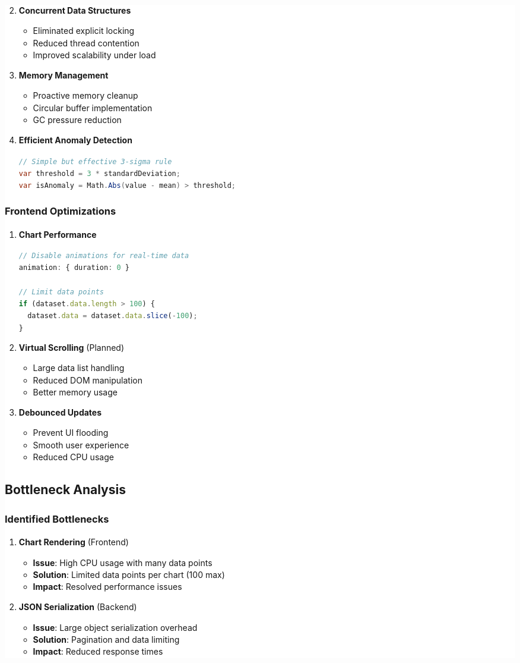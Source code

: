 2. **Concurrent Data Structures**
   - Eliminated explicit locking
   - Reduced thread contention
   - Improved scalability under load

3. **Memory Management**
   - Proactive memory cleanup
   - Circular buffer implementation
   - GC pressure reduction

4. **Efficient Anomaly Detection**
   ```csharp
   // Simple but effective 3-sigma rule
   var threshold = 3 * standardDeviation;
   var isAnomaly = Math.Abs(value - mean) > threshold;
   ```

### Frontend Optimizations

1. **Chart Performance**
   ```typescript
   // Disable animations for real-time data
   animation: { duration: 0 }
   
   // Limit data points
   if (dataset.data.length > 100) {
     dataset.data = dataset.data.slice(-100);
   }
   ```

2. **Virtual Scrolling** (Planned)
   - Large data list handling
   - Reduced DOM manipulation
   - Better memory usage

3. **Debounced Updates**
   - Prevent UI flooding
   - Smooth user experience
   - Reduced CPU usage

## Bottleneck Analysis

### Identified Bottlenecks

1. **Chart Rendering** (Frontend)
   - **Issue**: High CPU usage with many data points
   - **Solution**: Limited data points per chart (100 max)
   - **Impact**: Resolved performance issues

2. **JSON Serialization** (Backend)
   - **Issue**: Large object serialization overhead
   - **Solution**: Pagination and data limiting
   - **Impact**: Reduced response times

